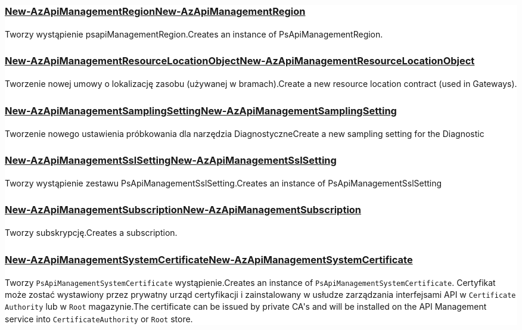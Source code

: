### [<span data-ttu-id="0c069-251">New-AzApiManagementRegion</span><span class="sxs-lookup"><span data-stu-id="0c069-251">New-AzApiManagementRegion</span></span>](New-AzApiManagementRegion.md)
<span data-ttu-id="0c069-252">Tworzy wystąpienie psapiManagementRegion.</span><span class="sxs-lookup"><span data-stu-id="0c069-252">Creates an instance of PsApiManagementRegion.</span></span>

### [<span data-ttu-id="0c069-253">New-AzApiManagementResourceLocationObject</span><span class="sxs-lookup"><span data-stu-id="0c069-253">New-AzApiManagementResourceLocationObject</span></span>](New-AzApiManagementResourceLocationObject.md)
<span data-ttu-id="0c069-254">Tworzenie nowej umowy o lokalizację zasobu (używanej w bramach).</span><span class="sxs-lookup"><span data-stu-id="0c069-254">Create a new resource location contract (used in Gateways).</span></span>

### [<span data-ttu-id="0c069-255">New-AzApiManagementSamplingSetting</span><span class="sxs-lookup"><span data-stu-id="0c069-255">New-AzApiManagementSamplingSetting</span></span>](New-AzApiManagementSamplingSetting.md)
<span data-ttu-id="0c069-256">Tworzenie nowego ustawienia próbkowania dla narzędzia Diagnostyczne</span><span class="sxs-lookup"><span data-stu-id="0c069-256">Create a new sampling setting for the Diagnostic</span></span>

### [<span data-ttu-id="0c069-257">New-AzApiManagementSslSetting</span><span class="sxs-lookup"><span data-stu-id="0c069-257">New-AzApiManagementSslSetting</span></span>](New-AzApiManagementSslSetting.md)
<span data-ttu-id="0c069-258">Tworzy wystąpienie zestawu PsApiManagementSslSetting.</span><span class="sxs-lookup"><span data-stu-id="0c069-258">Creates an instance of PsApiManagementSslSetting</span></span>

### [<span data-ttu-id="0c069-259">New-AzApiManagementSubscription</span><span class="sxs-lookup"><span data-stu-id="0c069-259">New-AzApiManagementSubscription</span></span>](New-AzApiManagementSubscription.md)
<span data-ttu-id="0c069-260">Tworzy subskrypcję.</span><span class="sxs-lookup"><span data-stu-id="0c069-260">Creates a subscription.</span></span>

### [<span data-ttu-id="0c069-261">New-AzApiManagementSystemCertificate</span><span class="sxs-lookup"><span data-stu-id="0c069-261">New-AzApiManagementSystemCertificate</span></span>](New-AzApiManagementSystemCertificate.md)
<span data-ttu-id="0c069-262">Tworzy `PsApiManagementSystemCertificate` wystąpienie.</span><span class="sxs-lookup"><span data-stu-id="0c069-262">Creates an instance of `PsApiManagementSystemCertificate`.</span></span> <span data-ttu-id="0c069-263">Certyfikat może zostać wystawiony przez prywatny urząd certyfikacji i zainstalowany w usłudze zarządzania interfejsami API w `CertificateAuthority` lub w `Root` magazynie.</span><span class="sxs-lookup"><span data-stu-id="0c069-263">The certificate can be issued by private CA's and will be installed on the API Management service into `CertificateAuthority` or `Root` store.</span></span>
